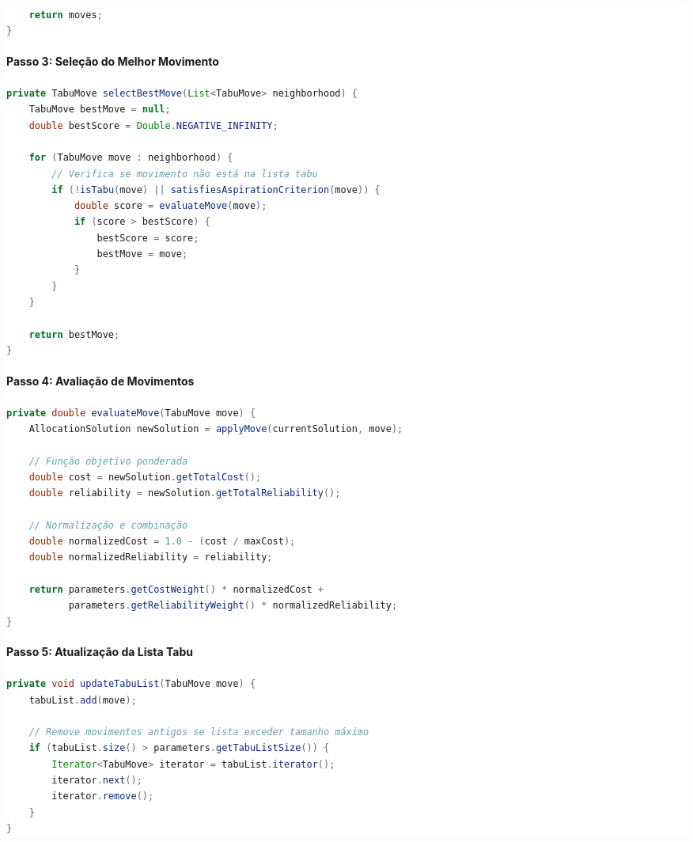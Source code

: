 ```java
    return moves;
}
```

#### Passo 3: Seleção do Melhor Movimento
```java
private TabuMove selectBestMove(List<TabuMove> neighborhood) {
    TabuMove bestMove = null;
    double bestScore = Double.NEGATIVE_INFINITY;
    
    for (TabuMove move : neighborhood) {
        // Verifica se movimento não está na lista tabu
        if (!isTabu(move) || satisfiesAspirationCriterion(move)) {
            double score = evaluateMove(move);
            if (score > bestScore) {
                bestScore = score;
                bestMove = move;
            }
        }
    }
    
    return bestMove;
}
```

#### Passo 4: Avaliação de Movimentos
```java
private double evaluateMove(TabuMove move) {
    AllocationSolution newSolution = applyMove(currentSolution, move);
    
    // Função objetivo ponderada
    double cost = newSolution.getTotalCost();
    double reliability = newSolution.getTotalReliability();
    
    // Normalização e combinação
    double normalizedCost = 1.0 - (cost / maxCost);
    double normalizedReliability = reliability;
    
    return parameters.getCostWeight() * normalizedCost + 
           parameters.getReliabilityWeight() * normalizedReliability;
}
```

#### Passo 5: Atualização da Lista Tabu
```java
private void updateTabuList(TabuMove move) {
    tabuList.add(move);
    
    // Remove movimentos antigos se lista exceder tamanho máximo
    if (tabuList.size() > parameters.getTabuListSize()) {
        Iterator<TabuMove> iterator = tabuList.iterator();
        iterator.next();
        iterator.remove();
    }
}
```
